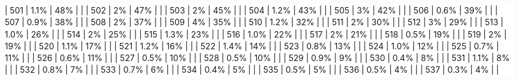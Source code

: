 | 501 | 1.1% | 48% |  |
| 502 | 2% | 47% |  |
| 503 | 2% | 45% |  |
| 504 | 1.2% | 43% |  |
| 505 | 3% | 42% |  |
| 506 | 0.6% | 39% |  |
| 507 | 0.9% | 38% |  |
| 508 | 2% | 37% |  |
| 509 | 4% | 35% |  |
| 510 | 1.2% | 32% |  |
| 511 | 2% | 30% |  |
| 512 | 3% | 29% |  |
| 513 | 1.0% | 26% |  |
| 514 | 2% | 25% |  |
| 515 | 1.3% | 23% |  |
| 516 | 1.0% | 22% |  |
| 517 | 2% | 21% |  |
| 518 | 0.5% | 19% |  |
| 519 | 2% | 19% |  |
| 520 | 1.1% | 17% |  |
| 521 | 1.2% | 16% |  |
| 522 | 1.4% | 14% |  |
| 523 | 0.8% | 13% |  |
| 524 | 1.0% | 12% |  |
| 525 | 0.7% | 11% |  |
| 526 | 0.6% | 11% |  |
| 527 | 0.5% | 10% |  |
| 528 | 0.5% | 10% |  |
| 529 | 0.9% | 9% |  |
| 530 | 0.4% | 8% |  |
| 531 | 1.1% | 8% |  |
| 532 | 0.8% | 7% |  |
| 533 | 0.7% | 6% |  |
| 534 | 0.4% | 5% |  |
| 535 | 0.5% | 5% |  |
| 536 | 0.5% | 4% |  |
| 537 | 0.3% | 4% |  |
